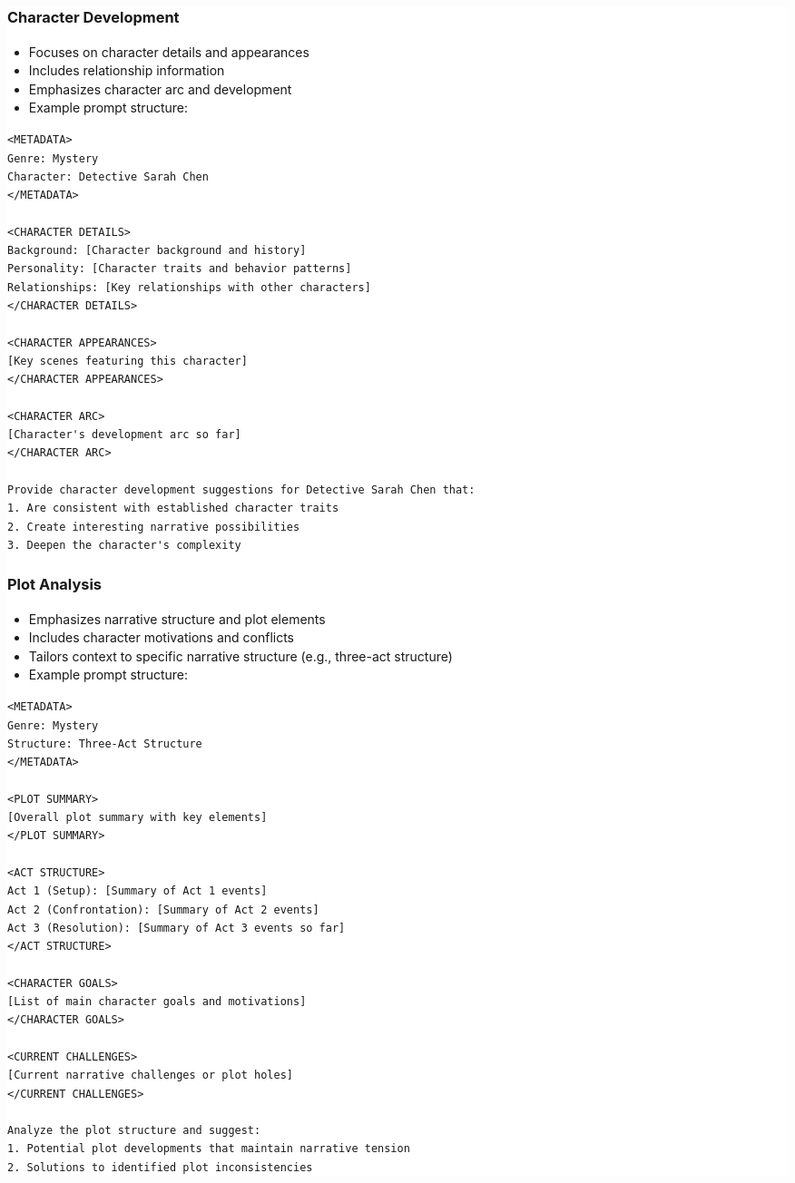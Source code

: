 ### Character Development
- Focuses on character details and appearances
- Includes relationship information
- Emphasizes character arc and development
- Example prompt structure:
```
<METADATA>
Genre: Mystery
Character: Detective Sarah Chen
</METADATA>

<CHARACTER DETAILS>
Background: [Character background and history]
Personality: [Character traits and behavior patterns]
Relationships: [Key relationships with other characters]
</CHARACTER DETAILS>

<CHARACTER APPEARANCES>
[Key scenes featuring this character]
</CHARACTER APPEARANCES>

<CHARACTER ARC>
[Character's development arc so far]
</CHARACTER ARC>

Provide character development suggestions for Detective Sarah Chen that:
1. Are consistent with established character traits
2. Create interesting narrative possibilities
3. Deepen the character's complexity
```

### Plot Analysis
- Emphasizes narrative structure and plot elements
- Includes character motivations and conflicts
- Tailors context to specific narrative structure (e.g., three-act structure)
- Example prompt structure:
```
<METADATA>
Genre: Mystery
Structure: Three-Act Structure
</METADATA>

<PLOT SUMMARY>
[Overall plot summary with key elements]
</PLOT SUMMARY>

<ACT STRUCTURE>
Act 1 (Setup): [Summary of Act 1 events]
Act 2 (Confrontation): [Summary of Act 2 events]
Act 3 (Resolution): [Summary of Act 3 events so far]
</ACT STRUCTURE>

<CHARACTER GOALS>
[List of main character goals and motivations]
</CHARACTER GOALS>

<CURRENT CHALLENGES>
[Current narrative challenges or plot holes]
</CURRENT CHALLENGES>

Analyze the plot structure and suggest:
1. Potential plot developments that maintain narrative tension
2. Solutions to identified plot inconsistencies
```